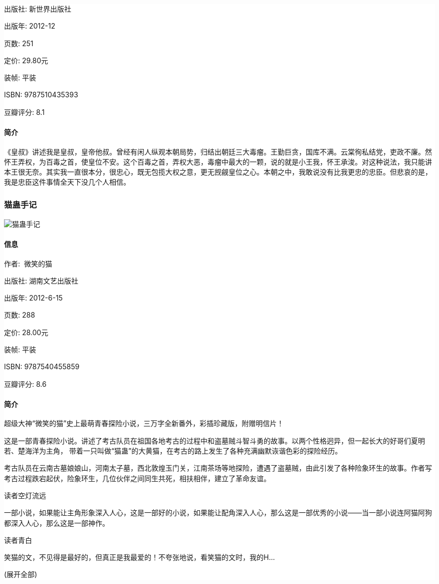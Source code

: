 出版社: 新世界出版社 

出版年: 2012-12 

页数: 251 

定价: 29.80元 

装帧: 平装 

ISBN: 9787510435393

豆瓣评分: 8.1

#### 简介

《皇叔》讲述我是皇叔，皇帝他叔。曾经有闲人纵观本朝局势，归结出朝廷三大毒瘤。王勤巨贪，国库不满。云棠徇私结党，吏政不廉。然怀王弄权，为百毒之首，使皇位不安。这个百毒之首，弄权大恶，毒瘤中最大的一颗，说的就是小王我，怀王承浚。对这种说法，我只能讲本王很无奈。其实我一直很本分，很忠心，既无包揽大权之意，更无觊觎皇位之心。本朝之中，我敢说没有比我更忠的忠臣。但悲哀的是，我是忠臣这件事情全天下没几个人相信。



### 猫蛊手记

![猫蛊手记](https://img3.doubanio.com/view/subject/l/public/s10213866.jpg)

#### 信息

作者:  微笑的猫 

出版社: 湖南文艺出版社 

出版年: 2012-6-15 

页数: 288 

定价: 28.00元 

装帧: 平装 

ISBN: 9787540455859

豆瓣评分: 8.6

#### 简介

超级大神“微笑的猫”史上最萌青春探险小说，三万字全新番外，彩插珍藏版，附赠明信片！

这是一部青春探险小说。讲述了考古队员在祖国各地考古的过程中和盗墓贼斗智斗勇的故事。以两个性格迥异，但一起长大的好哥们夏明若、楚海洋为主角， 带着一只叫做“猫蛊”的大黄猫，在考古的路上发生了各种充满幽默诙谐色彩的探险经历。

考古队员在云南古墓娘娘山，河南太子墓，西北敦煌玉门关，江南茶场等地探险，遭遇了盗墓贼，由此引发了各种险象环生的故事。作者写考古过程跌宕起伏，险象环生，几位伙伴之间同生共死，相扶相伴，建立了革命友谊。

读者空灯流远

一部小说，如果能让主角形象深入人心，这是一部好的小说，如果能让配角深入人心，那么这是一部优秀的小说——当一部小说连阿猫阿狗都深入人心，那么这是一部神作。

读者青白

笑猫的文，不见得是最好的，但真正是我最爱的！不夸张地说，看笑猫的文时，我的H...

(展开全部)
